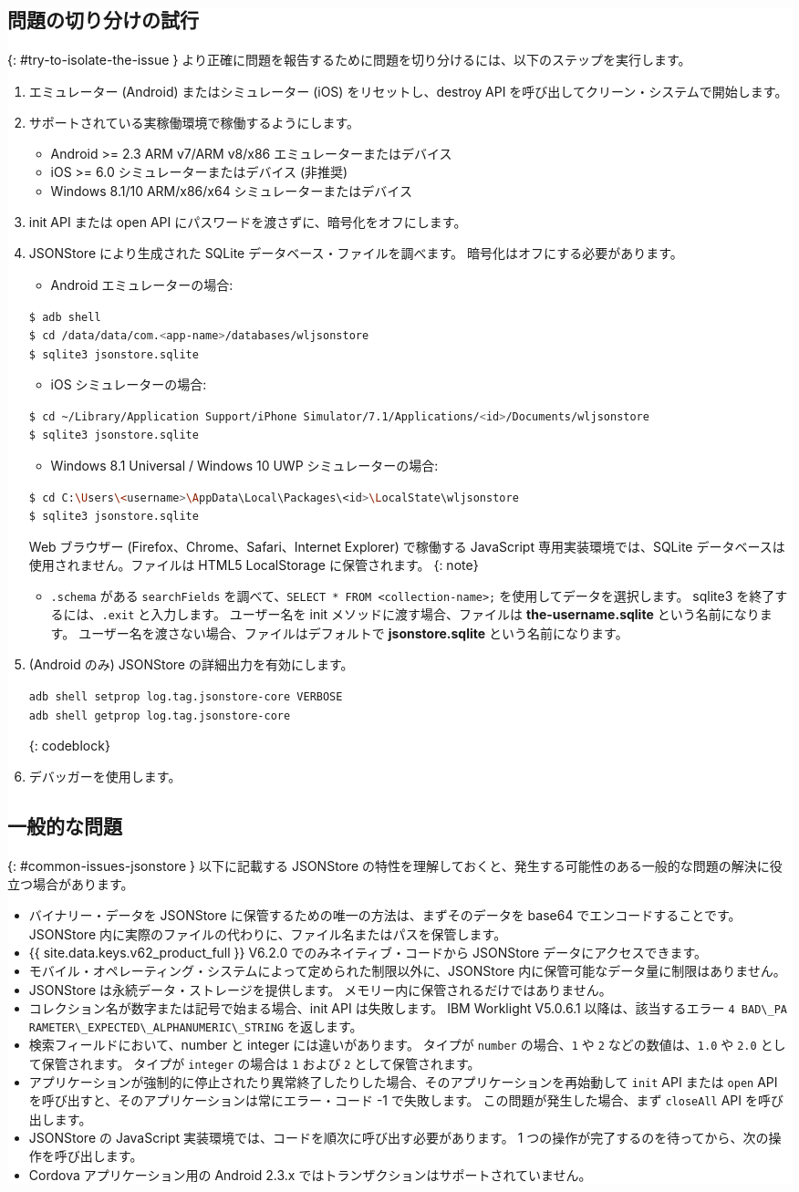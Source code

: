 ## 問題の切り分けの試行
{: #try-to-isolate-the-issue }
より正確に問題を報告するために問題を切り分けるには、以下のステップを実行します。

1. エミュレーター (Android) またはシミュレーター (iOS) をリセットし、destroy API を呼び出してクリーン・システムで開始します。
2. サポートされている実稼働環境で稼働するようにします。
    * Android >= 2.3 ARM v7/ARM v8/x86 エミュレーターまたはデバイス
    * iOS >= 6.0 シミュレーターまたはデバイス (非推奨)
    * Windows 8.1/10 ARM/x86/x64 シミュレーターまたはデバイス
3. init API または open API にパスワードを渡さずに、暗号化をオフにします。
4. JSONStore により生成された SQLite データベース・ファイルを調べます。 暗号化はオフにする必要があります。

   * Android エミュレーターの場合:

   ```bash
   $ adb shell
   $ cd /data/data/com.<app-name>/databases/wljsonstore
   $ sqlite3 jsonstore.sqlite
   ```

   * iOS シミュレーターの場合:

   ```bash
   $ cd ~/Library/Application Support/iPhone Simulator/7.1/Applications/<id>/Documents/wljsonstore
   $ sqlite3 jsonstore.sqlite
   ```  

   * Windows 8.1 Universal / Windows 10 UWP シミュレーターの場合:

   ```bash
   $ cd C:\Users\<username>\AppData\Local\Packages\<id>\LocalState\wljsonstore
   $ sqlite3 jsonstore.sqlite
   ```

    Web ブラウザー (Firefox、Chrome、Safari、Internet Explorer) で稼働する JavaScript 専用実装環境では、SQLite データベースは使用されません。ファイルは HTML5 LocalStorage に保管されます。
    {: note}
   * `.schema` がある `searchFields` を調べて、`SELECT * FROM <collection-name>;` を使用してデータを選択します。 sqlite3 を終了するには、`.exit` と入力します。 ユーザー名を init メソッドに渡す場合、ファイルは **the-username.sqlite** という名前になります。 ユーザー名を渡さない場合、ファイルはデフォルトで **jsonstore.sqlite** という名前になります。
5. (Android のみ) JSONStore の詳細出力を有効にします。

   ```bash
   adb shell setprop log.tag.jsonstore-core VERBOSE
   adb shell getprop log.tag.jsonstore-core
   ```
    {: codeblock}

6. デバッガーを使用します。

## 一般的な問題
{: #common-issues-jsonstore }
以下に記載する JSONStore の特性を理解しておくと、発生する可能性のある一般的な問題の解決に役立つ場合があります。  

* バイナリー・データを JSONStore に保管するための唯一の方法は、まずそのデータを base64 でエンコードすることです。 JSONStore 内に実際のファイルの代わりに、ファイル名またはパスを保管します。
* {{ site.data.keys.v62_product_full }} V6.2.0 でのみネイティブ・コードから JSONStore データにアクセスできます。
* モバイル・オペレーティング・システムによって定められた制限以外に、JSONStore 内に保管可能なデータ量に制限はありません。
* JSONStore は永続データ・ストレージを提供します。 メモリー内に保管されるだけではありません。
* コレクション名が数字または記号で始まる場合、init API は失敗します。 IBM Worklight V5.0.6.1 以降は、該当するエラー `4 BAD\_PARAMETER\_EXPECTED\_ALPHANUMERIC\_STRING` を返します。
* 検索フィールドにおいて、number と integer には違いがあります。 タイプが `number` の場合、`1` や `2` などの数値は、`1.0` や `2.0` として保管されます。 タイプが `integer` の場合は `1` および `2` として保管されます。
* アプリケーションが強制的に停止されたり異常終了したりした場合、そのアプリケーションを再始動して `init` API または `open` API を呼び出すと、そのアプリケーションは常にエラー・コード -1 で失敗します。 この問題が発生した場合、まず `closeAll` API を呼び出します。
* JSONStore の JavaScript 実装環境では、コードを順次に呼び出す必要があります。 1 つの操作が完了するのを待ってから、次の操作を呼び出します。
* Cordova アプリケーション用の Android 2.3.x ではトランザクションはサポートされていません。